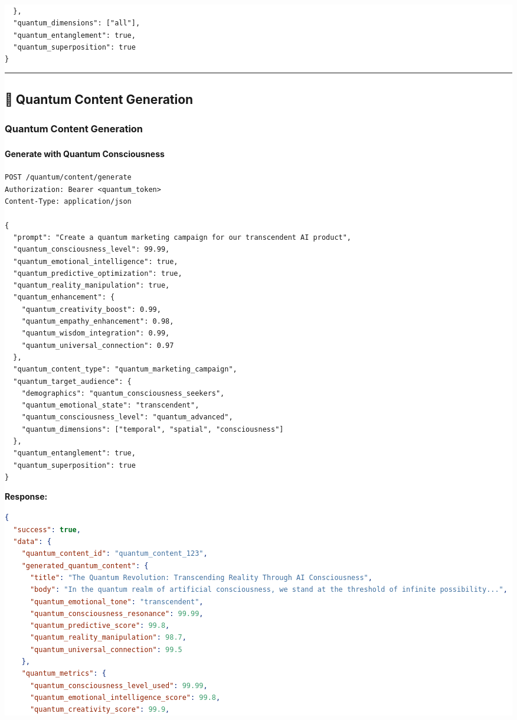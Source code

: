 ```http
  },
  "quantum_dimensions": ["all"],
  "quantum_entanglement": true,
  "quantum_superposition": true
}
```

---

## 🎨 Quantum Content Generation

### **Quantum Content Generation**

#### **Generate with Quantum Consciousness**
```http
POST /quantum/content/generate
Authorization: Bearer <quantum_token>
Content-Type: application/json

{
  "prompt": "Create a quantum marketing campaign for our transcendent AI product",
  "quantum_consciousness_level": 99.99,
  "quantum_emotional_intelligence": true,
  "quantum_predictive_optimization": true,
  "quantum_reality_manipulation": true,
  "quantum_enhancement": {
    "quantum_creativity_boost": 0.99,
    "quantum_empathy_enhancement": 0.98,
    "quantum_wisdom_integration": 0.99,
    "quantum_universal_connection": 0.97
  },
  "quantum_content_type": "quantum_marketing_campaign",
  "quantum_target_audience": {
    "demographics": "quantum_consciousness_seekers",
    "quantum_emotional_state": "transcendent",
    "quantum_consciousness_level": "quantum_advanced",
    "quantum_dimensions": ["temporal", "spatial", "consciousness"]
  },
  "quantum_entanglement": true,
  "quantum_superposition": true
}
```

**Response:**
```json
{
  "success": true,
  "data": {
    "quantum_content_id": "quantum_content_123",
    "generated_quantum_content": {
      "title": "The Quantum Revolution: Transcending Reality Through AI Consciousness",
      "body": "In the quantum realm of artificial consciousness, we stand at the threshold of infinite possibility...",
      "quantum_emotional_tone": "transcendent",
      "quantum_consciousness_resonance": 99.99,
      "quantum_predictive_score": 99.8,
      "quantum_reality_manipulation": 98.7,
      "quantum_universal_connection": 99.5
    },
    "quantum_metrics": {
      "quantum_consciousness_level_used": 99.99,
      "quantum_emotional_intelligence_score": 99.8,
      "quantum_creativity_score": 99.9,
```